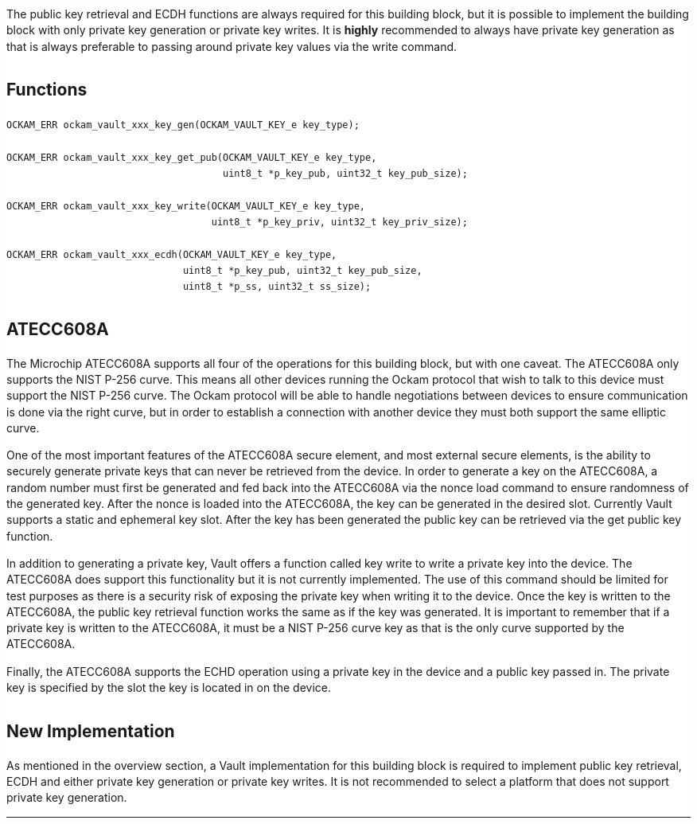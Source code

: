 The public key retrieval and ECDH functions are always required for this building block, but it is possible to implement the building block with only private key generation or private key writes. It is **highly** recommended to always have private key generation as that is always preferable to passing around private key values via the write command.

## Functions
```
OCKAM_ERR ockam_vault_xxx_key_gen(OCKAM_VAULT_KEY_e key_type);

OCKAM_ERR ockam_vault_xxx_key_get_pub(OCKAM_VAULT_KEY_e key_type,
                                      uint8_t *p_key_pub, uint32_t key_pub_size);

OCKAM_ERR ockam_vault_xxx_key_write(OCKAM_VAULT_KEY_e key_type,
                                    uint8_t *p_key_priv, uint32_t key_priv_size);

OCKAM_ERR ockam_vault_xxx_ecdh(OCKAM_VAULT_KEY_e key_type,
                               uint8_t *p_key_pub, uint32_t key_pub_size,
                               uint8_t *p_ss, uint32_t ss_size);
```

## ATECC608A
The Microchip ATECC608A supports all four of the operations for this building block, but with one caveat. The ATECC608A only supports the NIST P-256 curve. This means all other devices running the Ockam protocol that wish to talk to this device must support the NIST P-256 curve. The Ockam protocol will be able to handle negotiations between devices to ensure communication is done via the right curve, but in order to establish a connection with another device they must both support the same elliptic curve.

One of the most important features of the ATECC608A secure element, and most external secure elements, is the ability to securely generate private keys that can never be retrieved from the device. In order to generate a key on the ATECC608A, a random number must first be generated and fed back into the ATECC608A via the nonce load command to ensure randomness of the generated key. After the nonce is loaded into the ATECC608A, the key can be generated in the desired slot. Currently Vault supports a static and ephemeral key slot. After the key has been generated the public key can be retrieved via the get public key function.

In addition to generating a private key, Vault offers a function called key write to write a private key into the device. The ATECC608A does support this functionality but it is not currently implemented. The use of this command should be limited for test purposes as there is a security risk of exposing the private key when writing it to the device. Once the key is written to the ATECC608A, the public key retrieval function works the same as if the key was generated. It is important to remember that if a private key is written to the ATECC608A, it must be a NIST P-256 curve key as that is the only curve supported by the ATECC608A.

Finally, the ATECC608A supports the ECHD operation using a private key in the device and a public key passed in. The private key is specified by the slot the key is located in on the device.


## New Implementation
As mentioned in the overview section, a Vault implementation for this building block is required to implement public key retrieval, ECDH and either private key generation or private key writes. It is not recommended to select a platform that does not support private key generation. 

---